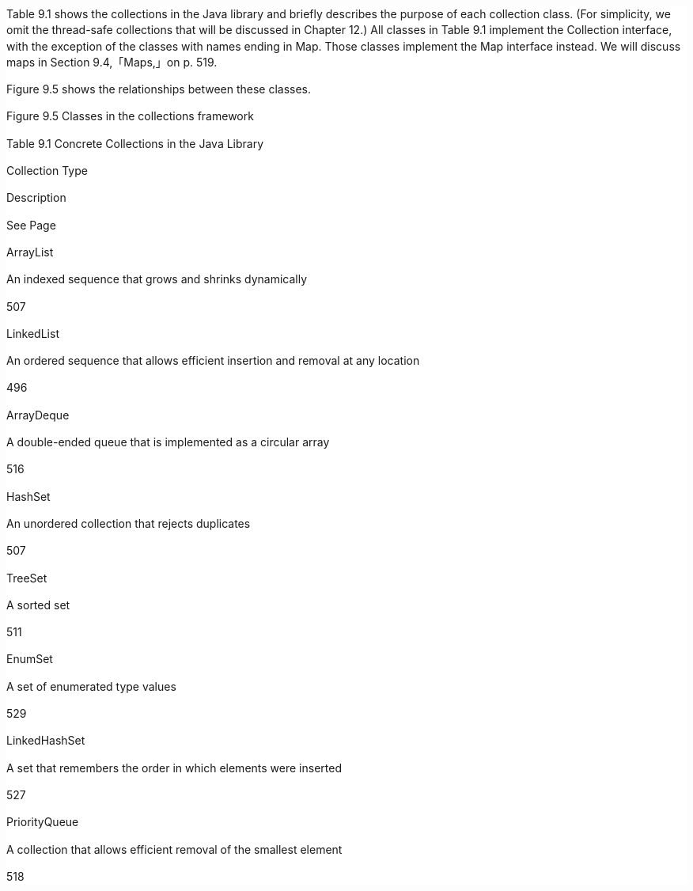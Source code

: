 Table 9.1 shows the collections in the Java library and briefly describes the purpose of each collection class. (For simplicity, we omit the thread-safe collections that will be discussed in Chapter 12.) All classes in Table 9.1 implement the Collection interface, with the exception of the classes with names ending in Map. Those classes implement the Map interface instead. We will discuss maps in Section 9.4,「Maps,」on p. 519.

Figure 9.5 shows the relationships between these classes.

Figure 9.5 Classes in the collections framework

Table 9.1 Concrete Collections in the Java Library

Collection Type

Description

See Page

ArrayList

An indexed sequence that grows and shrinks dynamically

507

LinkedList

An ordered sequence that allows efficient insertion and removal at any location

496

ArrayDeque

A double-ended queue that is implemented as a circular array

516

HashSet

An unordered collection that rejects duplicates

507

TreeSet

A sorted set

511

EnumSet

A set of enumerated type values

529

LinkedHashSet

A set that remembers the order in which elements were inserted

527

PriorityQueue

A collection that allows efficient removal of the smallest element

518
